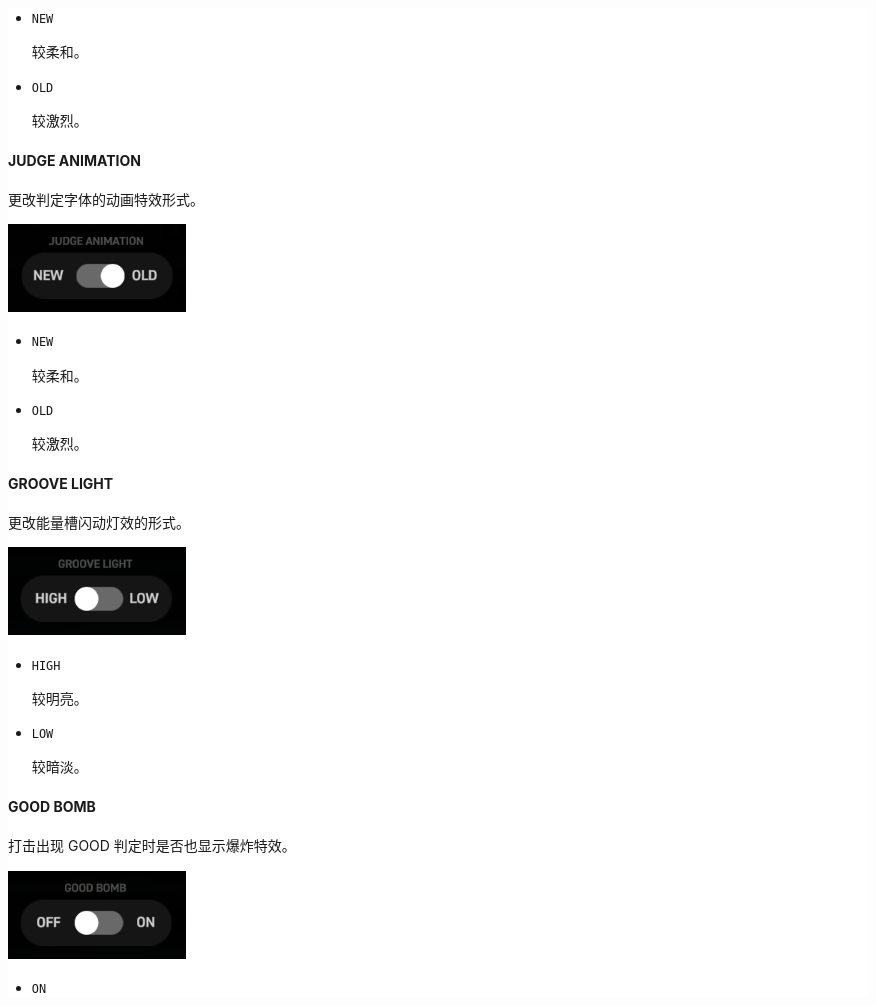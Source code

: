 - `NEW`

    较柔和。

- `OLD`

  较激烈。

#### JUDGE ANIMATION

更改判定字体的动画特效形式。

![JUDGE ANIMATION](./assets/gsvisual_judgeani.png)

- `NEW`

    较柔和。

- `OLD`

    较激烈。

#### GROOVE LIGHT

更改能量槽闪动灯效的形式。

![GROOVE LIGHT](./assets/gsvisual_glight.png)

- `HIGH`

    较明亮。

- `LOW`

    较暗淡。

#### GOOD BOMB

打击出现 GOOD 判定时是否也显示爆炸特效。

![GOOD BOMB](./assets/gsvisual_gcombo.png)

- `ON`
